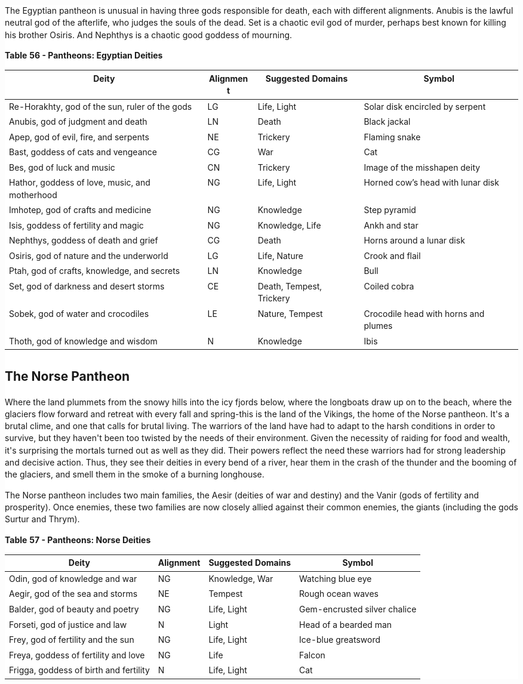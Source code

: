 The Egyptian pantheon is unusual in having three gods responsible for death, each with different alignments. Anubis is the lawful neutral god of the afterlife, who judges the souls of the dead. Set is a chaotic evil god of murder, perhaps best known for killing his brother Osiris. And Nephthys is a chaotic good goddess of mourning.

**Table** **56 - Pantheons: Egyptian Deities**

| **Deity**                                      | **Alignment** | **Suggested Domains**    | **Symbol**                           |
| ---------------------------------------------- | ------------- | ------------------------ | ------------------------------------ |
| Re-Horakhty, god of the sun, ruler of the gods | LG            | Life, Light              | Solar disk encircled by serpent      |
| Anubis, god of judgment and death              | LN            | Death                    | Black jackal                         |
| Apep, god of evil, fire, and serpents          | NE            | Trickery                 | Flaming snake                        |
| Bast, goddess of cats and vengeance            | CG            | War                      | Cat                                  |
| Bes, god of luck and music                     | CN            | Trickery                 | Image of the misshapen deity         |
| Hathor, goddess of love, music, and motherhood | NG            | Life, Light              | Horned cowʼs head with lunar disk    |
| Imhotep, god of crafts and medicine            | NG            | Knowledge                | Step pyramid                         |
| Isis, goddess of fertility and magic           | NG            | Knowledge, Life          | Ankh and star                        |
| Nephthys, goddess of death and grief           | CG            | Death                    | Horns around a lunar disk            |
| Osiris, god of nature and the underworld       | LG            | Life, Nature             | Crook and flail                      |
| Ptah, god of crafts, knowledge, and secrets    | LN            | Knowledge                | Bull                                 |
| Set, god of darkness and desert storms         | CE            | Death, Tempest, Trickery | Coiled cobra                         |
| Sobek, god of water and crocodiles             | LE            | Nature, Tempest          | Crocodile head with horns and plumes |
| Thoth, god of knowledge and wisdom             | N             | Knowledge                | Ibis                                 |

## The Norse Pantheon

Where the land plummets from the snowy hills into the icy fjords below, where the longboats draw up on to the beach, where the glaciers flow forward and retreat with every fall and spring-this is the land of the Vikings, the home of the Norse pantheon. It's a brutal clime, and one that calls for brutal living. The warriors of the land have had to adapt to the harsh conditions in order to survive, but they haven't been too twisted by the needs of their environment. Given the necessity of raiding for food and wealth, it's surprising the mortals turned out as well as they did. Their powers reflect the need these warriors had for strong leadership and decisive action. Thus, they see their deities in every bend of a river, hear them in the crash of the thunder and the booming of the glaciers, and smell them in the smoke of a burning longhouse.

The Norse pantheon includes two main families, the Aesir (deities of war and destiny) and the Vanir (gods of fertility and prosperity). Once enemies, these two families are now closely allied against their common enemies, the giants (including the gods Surtur and Thrym).

**Table** **57 - Pantheons: Norse Deities**

| **Deity**                                 | **Alignment** | **Suggested Domains** | **Symbol**                        |
| ----------------------------------------- | ------------- | --------------------- | --------------------------------- |
| Odin, god of knowledge and war            | NG            | Knowledge, War        | Watching blue eye                 |
| Aegir, god of the sea and storms          | NE            | Tempest               | Rough ocean waves                 |
| Balder, god of beauty and poetry          | NG            | Life, Light           | Gem-encrusted silver chalice      |
| Forseti, god of justice and law           | N             | Light                 | Head of a bearded man             |
| Frey, god of fertility and the sun        | NG            | Life, Light           | Ice-blue greatsword               |
| Freya, goddess of fertility and love      | NG            | Life                  | Falcon                            |
| Frigga, goddess of birth and fertility    | N             | Life, Light           | Cat                               |